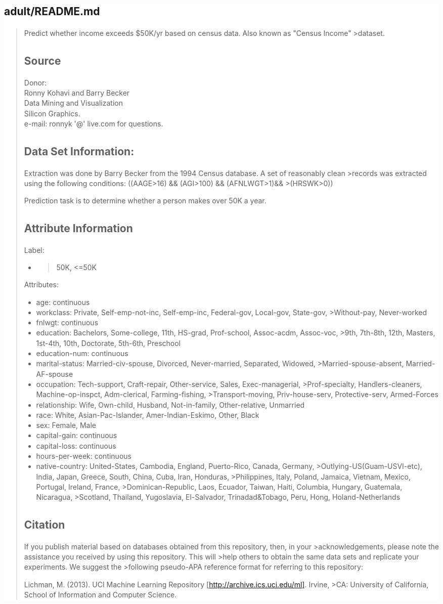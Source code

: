 ## adult/README.md
>
>Predict whether income exceeds $50K/yr based on census data. Also known as "Census Income" >dataset.
>
>## Source
>
>Donor:  
>Ronny Kohavi and Barry Becker  
>Data Mining and Visualization  
>Silicon Graphics.  
>e-mail: ronnyk '@' live.com for questions.
>
>## Data Set Information:
>Extraction was done by Barry Becker from the 1994 Census database. A set of reasonably clean >records was extracted using the following conditions: ((AAGE>16) && (AGI>100) && (AFNLWGT>1)&& >(HRSWK>0)) 
>
>Prediction task is to determine whether a person makes over 50K a year.
>
>## Attribute Information
>
>Label:
>	- >50K, <=50K
>
>Attributes:
>
>	- age: continuous
>	- workclass: Private, Self-emp-not-inc, Self-emp-inc, Federal-gov, Local-gov, State-gov, >Without-pay, Never-worked
>	- fnlwgt: continuous
>	- education: Bachelors, Some-college, 11th, HS-grad, Prof-school, Assoc-acdm, Assoc-voc, >9th, 7th-8th, 12th, Masters, 1st-4th, 10th, Doctorate, 5th-6th, Preschool
>	- education-num: continuous
>	- marital-status: Married-civ-spouse, Divorced, Never-married, Separated, Widowed, >Married-spouse-absent, Married-AF-spouse
>	- occupation: Tech-support, Craft-repair, Other-service, Sales, Exec-managerial, >Prof-specialty, Handlers-cleaners, Machine-op-inspct, Adm-clerical, Farming-fishing, >Transport-moving, Priv-house-serv, Protective-serv, Armed-Forces
>	- relationship: Wife, Own-child, Husband, Not-in-family, Other-relative, Unmarried
>	- race: White, Asian-Pac-Islander, Amer-Indian-Eskimo, Other, Black
>	- sex: Female, Male
>	- capital-gain: continuous
>	- capital-loss: continuous
>	- hours-per-week: continuous
>	- native-country: United-States, Cambodia, England, Puerto-Rico, Canada, Germany, >Outlying-US(Guam-USVI-etc), India, Japan, Greece, South, China, Cuba, Iran, Honduras, >Philippines, Italy, Poland, Jamaica, Vietnam, Mexico, Portugal, Ireland, France, >Dominican-Republic, Laos, Ecuador, Taiwan, Haiti, Columbia, Hungary, Guatemala, Nicaragua, >Scotland, Thailand, Yugoslavia, El-Salvador, Trinadad&Tobago, Peru, Hong, Holand-Netherlands
>
>## Citation
>If you publish material based on databases obtained from this repository, then, in your >acknowledgements, please note the assistance you received by using this repository. This will >help others to obtain the same data sets and replicate your experiments. We suggest the >following pseudo-APA reference format for referring to this repository:
>
>Lichman, M. (2013). UCI Machine Learning Repository [http://archive.ics.uci.edu/ml]. Irvine, >CA: University of California, School of Information and Computer Science.

